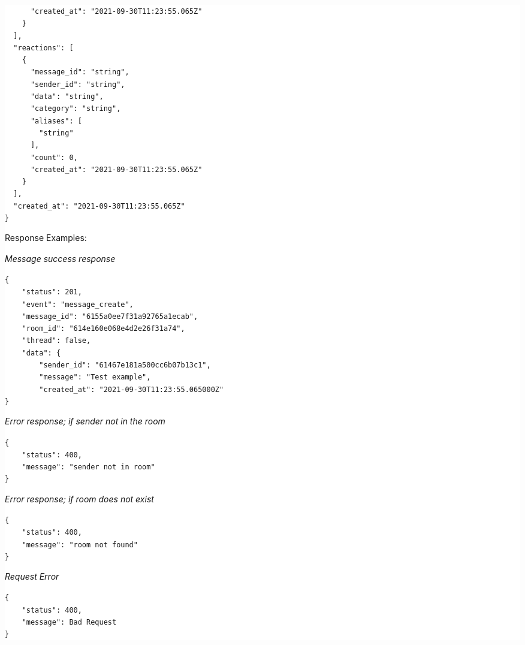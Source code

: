 ```
      "created_at": "2021-09-30T11:23:55.065Z"
    }
  ],
  "reactions": [
    {
      "message_id": "string",
      "sender_id": "string",
      "data": "string",
      "category": "string",
      "aliases": [
        "string"
      ],
      "count": 0,
      "created_at": "2021-09-30T11:23:55.065Z"
    }
  ],
  "created_at": "2021-09-30T11:23:55.065Z"
}
```

Response Examples:

*Message success response*
```
{
    "status": 201,
    "event": "message_create",
    "message_id": "6155a0ee7f31a92765a1ecab",
    "room_id": "614e160e068e4d2e26f31a74",
    "thread": false,
    "data": {
        "sender_id": "61467e181a500cc6b07b13c1",
        "message": "Test example",
        "created_at": "2021-09-30T11:23:55.065000Z"
}
```

*Error response; if sender not in the room*
```
{
    "status": 400,
    "message": "sender not in room"
}
```

*Error response; if room does not exist*
```
{
    "status": 400,
    "message": "room not found"
}
```

*Request Error*
```
{
    "status": 400,
    "message": Bad Request
}
```
